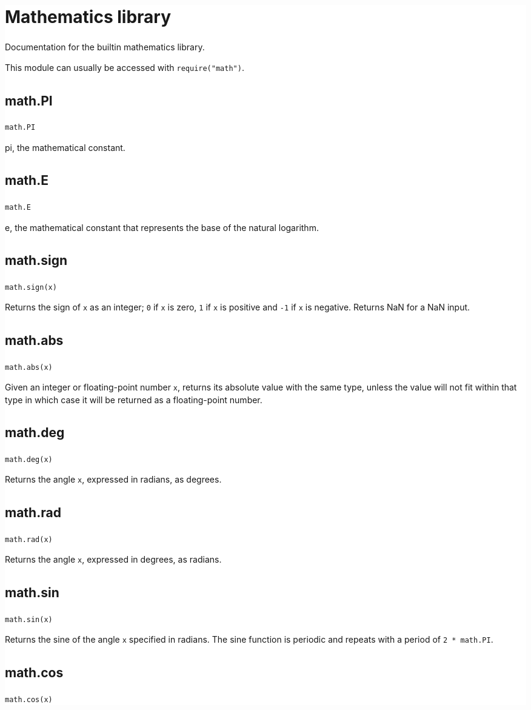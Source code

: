 
# Mathematics library

Documentation for the builtin mathematics library.

This module can usually be accessed with `require("math")`.

## math.PI
`math.PI`

pi, the mathematical constant.

## math.E
`math.E`

e, the mathematical constant that represents the base of the
natural logarithm.

## math.sign
`math.sign(x)`

Returns the sign of `x` as an integer; `0` if `x` is zero, `1` if
`x` is positive and `-1` if `x` is negative. Returns NaN for a NaN input.

## math.abs
`math.abs(x)`

Given an integer or floating-point number `x`, returns its absolute value with
the same type, unless the value will not fit within that type in which case it
will be returned as a floating-point number.

## math.deg
`math.deg(x)`

Returns the angle `x`, expressed in radians, as degrees.

## math.rad
`math.rad(x)`

Returns the angle `x`, expressed in degrees, as radians.

## math.sin
`math.sin(x)`

Returns the sine of the angle `x` specified in radians. The sine function
is periodic and repeats with a period of `2 * math.PI`.

## math.cos
`math.cos(x)`
